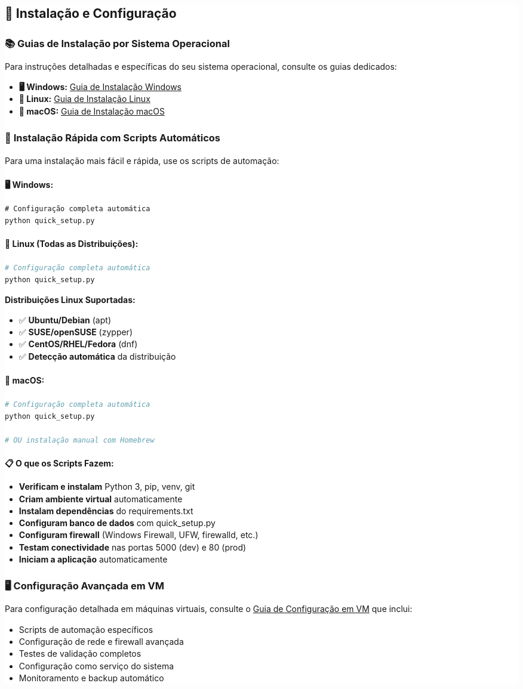## 🚀 Instalação e Configuração

### 📚 **Guias de Instalação por Sistema Operacional**

Para instruções detalhadas e específicas do seu sistema operacional, consulte os guias dedicados:

- **🖥️ Windows:** [Guia de Instalação Windows](INSTALACAO_WINDOWS.md)
- **🐧 Linux:** [Guia de Instalação Linux](INSTALACAO_LINUX.md)
- **🍎 macOS:** [Guia de Instalação macOS](INSTALACAO_MACOS.md)

### 🚀 **Instalação Rápida com Scripts Automáticos**

Para uma instalação mais fácil e rápida, use os scripts de automação:

#### **🖥️ Windows:**
```batch
# Configuração completa automática
python quick_setup.py
```

#### **🐧 Linux (Todas as Distribuições):**
```bash
# Configuração completa automática
python quick_setup.py
```

**Distribuições Linux Suportadas:**
- ✅ **Ubuntu/Debian** (apt)
- ✅ **SUSE/openSUSE** (zypper)
- ✅ **CentOS/RHEL/Fedora** (dnf)
- ✅ **Detecção automática** da distribuição

#### **🍎 macOS:**
```bash
# Configuração completa automática
python quick_setup.py

# OU instalação manual com Homebrew
```

#### **📋 O que os Scripts Fazem:**
- **Verificam e instalam** Python 3, pip, venv, git
- **Criam ambiente virtual** automaticamente
- **Instalam dependências** do requirements.txt
- **Configuram banco de dados** com quick_setup.py
- **Configuram firewall** (Windows Firewall, UFW, firewalld, etc.)
- **Testam conectividade** nas portas 5000 (dev) e 80 (prod)
- **Iniciam a aplicação** automaticamente

### 🖥️ **Configuração Avançada em VM**
Para configuração detalhada em máquinas virtuais, consulte o [Guia de Configuração em VM](VM_SETUP_GUIDE.md) que inclui:
- Scripts de automação específicos
- Configuração de rede e firewall avançada
- Testes de validação completos
- Configuração como serviço do sistema
- Monitoramento e backup automático
